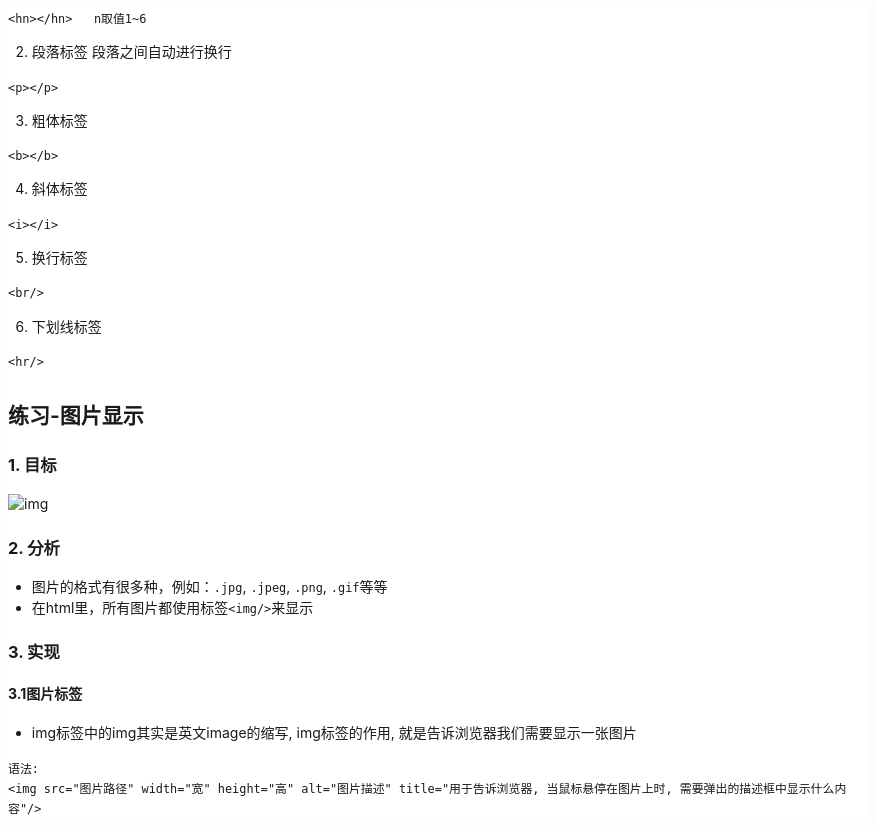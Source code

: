 ```
<hn></hn>   n取值1~6
```

2. 段落标签  段落之间自动进行换行

```
<p></p>
```

3. 粗体标签

```
<b></b>
```

4. 斜体标签

```
<i></i>
```

5. 换行标签

```
<br/>
```

6. 下划线标签

```
<hr/>
```





## 练习-图片显示

### 1. 目标

 ![img](img/2.png)



### 2. 分析

* 图片的格式有很多种，例如：`.jpg`, `.jpeg`, `.png`, `.gif`等等
* 在html里，所有图片都使用标签`<img/>`来显示

### 3. 实现

#### 3.1图片标签

+ img标签中的img其实是英文image的缩写, img标签的作用, 就是告诉浏览器我们需要显示一张图片

```
语法:
<img src="图片路径" width="宽" height="高" alt="图片描述" title="用于告诉浏览器, 当鼠标悬停在图片上时, 需要弹出的描述框中显示什么内容"/>
```
